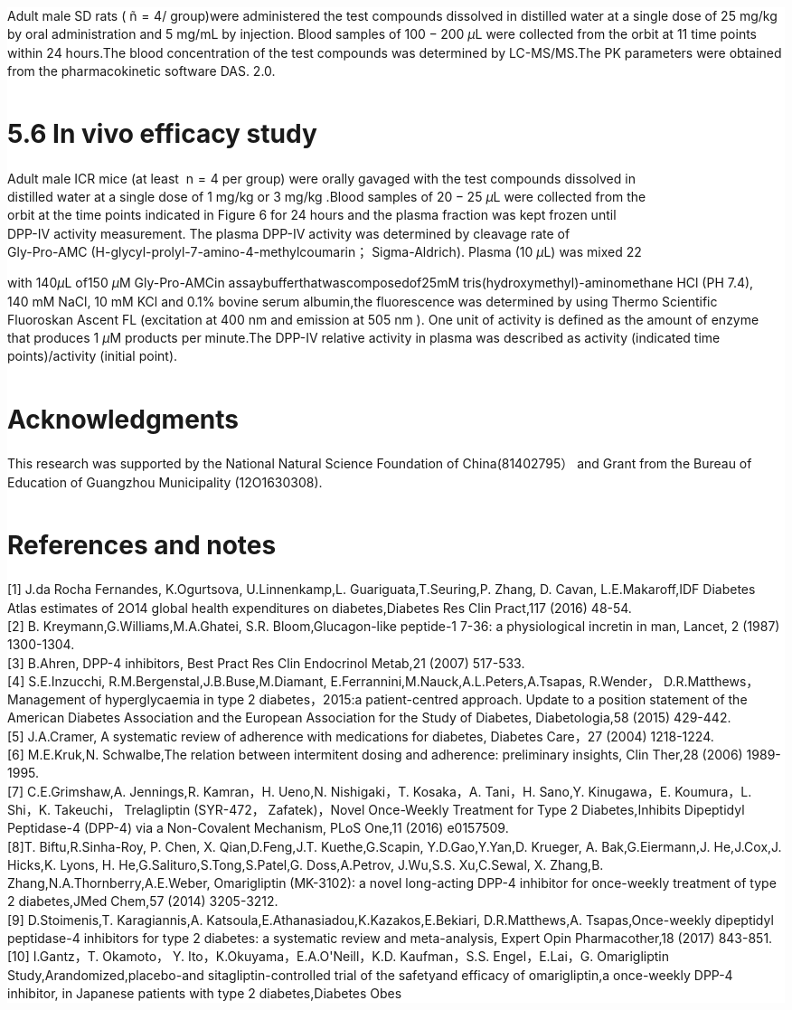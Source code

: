 Adult male SD rats ( $\mathrm { \tilde { n } } { = } 4 /$ group)were administered the test compounds dissolved in distilled water at a single dose of $2 5 ~ \mathrm { m g / k g }$ by oral administration and $5 ~ \mathrm { m g / m L }$ by injection. Blood samples of $1 0 0 { - } 2 0 0 ~ \mu \mathrm { L }$ were collected from the orbit at 11 time points within 24 hours.The blood concentration of the test compounds was determined by LC-MS/MS.The PK parameters were obtained from the pharmacokinetic software DAS. 2.0.

# 5.6 In vivo efficacy study

Adult male ICR mice (at least $\mathrm { \ n } { = } 4$ per group) were orally gavaged with the test compounds dissolved in   
distilled water at a single dose of $1 ~ \mathrm { m g / k g }$ or $3 ~ \mathrm { m g / k g }$ .Blood samples of $2 0 { - } 2 5 ~ \mu \mathrm { L }$ were collected from the   
orbit at the time points indicated in Figure 6 for 24 hours and the plasma fraction was kept frozen until   
DPP-IV activity measurement. The plasma DPP-IV activity was determined by cleavage rate of   
Gly-Pro-AMC (H-glycyl-prolyl-7-amino-4-methylcoumarin； Sigma-Aldrich). Plasma $( 1 0 ~ \mu \mathrm { L } )$ was mixed 22

with $1 4 0 \mu \mathrm { L }$ of150 $\mu \mathrm { M }$ Gly-Pro-AMCin assaybufferthatwascomposedof25mM tris(hydroxymethyl)-aminomethane HCl (PH 7.4), $1 4 0 \ \mathrm { m M }$ NaCl, $1 0 \ \mathrm { m M }$ KCl and $0 . 1 \%$ bovine serum albumin,the fluorescence was determined by using Thermo Scientific Fluoroskan Ascent FL (excitation at $4 0 0 ~ \mathrm { { n m } }$ and emission at $5 0 5 ~ \mathrm { n m }$ ). One unit of activity is defined as the amount of enzyme that produces 1 $\mu \mathrm { M }$ products per minute.The DPP-IV relative activity in plasma was described as activity (indicated time points)/activity (initial point).

# Acknowledgments

This research was supported by the National Natural Science Foundation of China(81402795） and Grant from the Bureau of Education of Guangzhou Municipality (12O1630308).

# References and notes

[1] J.da Rocha Fernandes, K.Ogurtsova, U.Linnenkamp,L. Guariguata,T.Seuring,P. Zhang, D. Cavan, L.E.Makaroff,IDF Diabetes Atlas estimates of 2O14 global health expenditures on diabetes,Diabetes Res Clin Pract,117 (2016) 48-54.   
[2] B. Kreymann,G.Williams,M.A.Ghatei, S.R. Bloom,Glucagon-like peptide-1 7-36: a physiological incretin in man, Lancet, 2 (1987) 1300-1304.   
[3] B.Ahren, DPP-4 inhibitors, Best Pract Res Clin Endocrinol Metab,21 (2007) 517-533.   
[4] S.E.Inzucchi, R.M.Bergenstal,J.B.Buse,M.Diamant, E.Ferrannini,M.Nauck,A.L.Peters,A.Tsapas, R.Wender， D.R.Matthews，Management of hyperglycaemia in type 2 diabetes，2015:a patient-centred approach. Update to a position statement of the American Diabetes Association and the European Association for the Study of Diabetes, Diabetologia,58 (2015) 429-442.   
[5] J.A.Cramer, A systematic review of adherence with medications for diabetes, Diabetes Care，27 (2004) 1218-1224.   
[6] M.E.Kruk,N. Schwalbe,The relation between intermitent dosing and adherence: preliminary insights, Clin Ther,28 (2006) 1989-1995.   
[7] C.E.Grimshaw,A. Jennings,R. Kamran，H. Ueno,N. Nishigaki，T. Kosaka，A. Tani，H. Sano,Y. Kinugawa，E. Koumura，L. Shi，K. Takeuchi， Trelagliptin (SYR-472， Zafatek)，Novel Once-Weekly Treatment for Type 2 Diabetes,Inhibits Dipeptidyl Peptidase-4 (DPP-4) via a Non-Covalent Mechanism, PLoS One,11 (2016) e0157509.   
[8]T. Biftu,R.Sinha-Roy, P. Chen, X. Qian,D.Feng,J.T. Kuethe,G.Scapin, Y.D.Gao,Y.Yan,D. Krueger, A. Bak,G.Eiermann,J. He,J.Cox,J. Hicks,K. Lyons, H. He,G.Salituro,S.Tong,S.Patel,G. Doss,A.Petrov, J.Wu,S.S. Xu,C.Sewal, X. Zhang,B. Zhang,N.A.Thornberry,A.E.Weber, Omarigliptin (MK-3102): a novel long-acting DPP-4 inhibitor for once-weekly treatment of type 2 diabetes,JMed Chem,57 (2014) 3205-3212.   
[9] D.Stoimenis,T. Karagiannis,A. Katsoula,E.Athanasiadou,K.Kazakos,E.Bekiari, D.R.Matthews,A. Tsapas,Once-weekly dipeptidyl peptidase-4 inhibitors for type 2 diabetes: a systematic review and meta-analysis, Expert Opin Pharmacother,18 (2017) 843-851.   
[10] I.Gantz，T. Okamoto， Y. Ito，K.Okuyama，E.A.O'Neill，K.D. Kaufman，S.S. Engel，E.Lai，G. Omarigliptin Study,Arandomized,placebo-and sitagliptin-controlled trial of the safetyand efficacy of omarigliptin,a once-weekly DPP-4 inhibitor, in Japanese patients with type 2 diabetes,Diabetes Obes